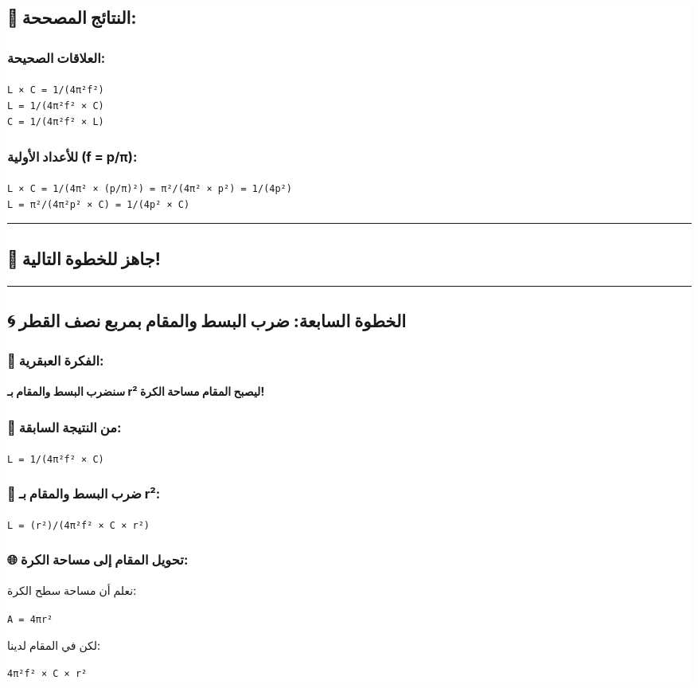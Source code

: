 
## 📝 النتائج المصححة:

### العلاقات الصحيحة:

```
L × C = 1/(4π²f²)
L = 1/(4π²f² × C)
C = 1/(4π²f² × L)
```

### للأعداد الأولية (f = p/π):

```
L × C = 1/(4π² × (p/π)²) = π²/(4π² × p²) = 1/(4p²)
L = π²/(4π²p² × C) = 1/(4p² × C)
```

---

## 🎯 جاهز للخطوة التالية!

---

## 🌀 الخطوة السابعة: ضرب البسط والمقام بمربع نصف القطر

### 🎯 الفكرة العبقرية:

**سنضرب البسط والمقام بـ r² ليصبح المقام مساحة الكرة!**

### 📐 من النتيجة السابقة:

```
L = 1/(4π²f² × C)
```

### 🔄 ضرب البسط والمقام بـ r²:

```
L = (r²)/(4π²f² × C × r²)
```

### 🌐 تحويل المقام إلى مساحة الكرة:

نعلم أن مساحة سطح الكرة:

```
A = 4πr²
```

لكن في المقام لدينا:

```
4π²f² × C × r²
```
